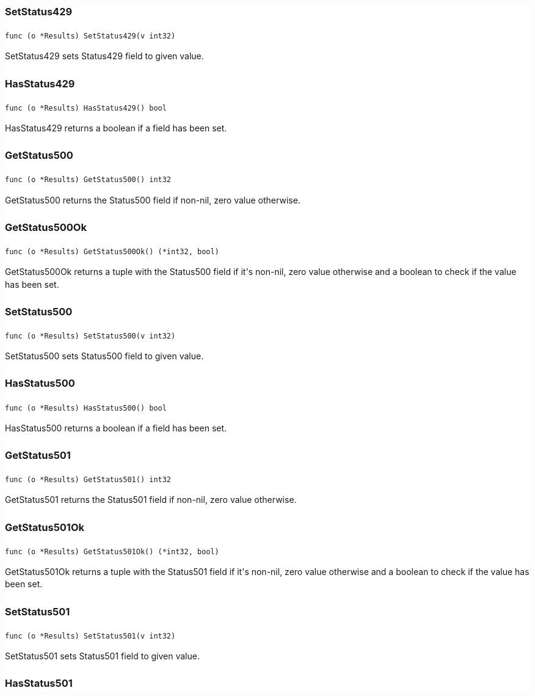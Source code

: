 ### SetStatus429

`func (o *Results) SetStatus429(v int32)`

SetStatus429 sets Status429 field to given value.

### HasStatus429

`func (o *Results) HasStatus429() bool`

HasStatus429 returns a boolean if a field has been set.

### GetStatus500

`func (o *Results) GetStatus500() int32`

GetStatus500 returns the Status500 field if non-nil, zero value otherwise.

### GetStatus500Ok

`func (o *Results) GetStatus500Ok() (*int32, bool)`

GetStatus500Ok returns a tuple with the Status500 field if it's non-nil, zero value otherwise
and a boolean to check if the value has been set.

### SetStatus500

`func (o *Results) SetStatus500(v int32)`

SetStatus500 sets Status500 field to given value.

### HasStatus500

`func (o *Results) HasStatus500() bool`

HasStatus500 returns a boolean if a field has been set.

### GetStatus501

`func (o *Results) GetStatus501() int32`

GetStatus501 returns the Status501 field if non-nil, zero value otherwise.

### GetStatus501Ok

`func (o *Results) GetStatus501Ok() (*int32, bool)`

GetStatus501Ok returns a tuple with the Status501 field if it's non-nil, zero value otherwise
and a boolean to check if the value has been set.

### SetStatus501

`func (o *Results) SetStatus501(v int32)`

SetStatus501 sets Status501 field to given value.

### HasStatus501
